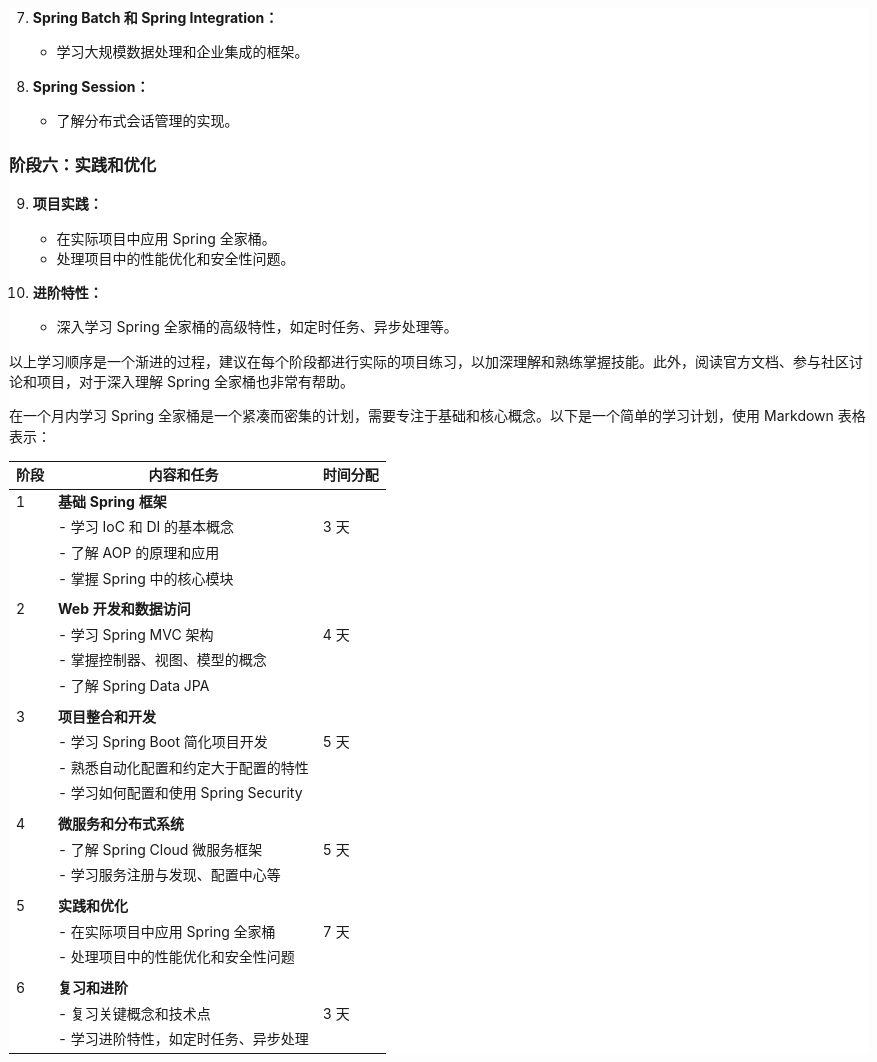 7. **Spring Batch 和 Spring Integration：**
   - 学习大规模数据处理和企业集成的框架。

8. **Spring Session：**
   - 了解分布式会话管理的实现。

### 阶段六：实践和优化

9. **项目实践：**
   - 在实际项目中应用 Spring 全家桶。
   - 处理项目中的性能优化和安全性问题。

10. **进阶特性：**
    - 深入学习 Spring 全家桶的高级特性，如定时任务、异步处理等。

以上学习顺序是一个渐进的过程，建议在每个阶段都进行实际的项目练习，以加深理解和熟练掌握技能。此外，阅读官方文档、参与社区讨论和项目，对于深入理解 Spring 全家桶也非常有帮助。

在一个月内学习 Spring 全家桶是一个紧凑而密集的计划，需要专注于基础和核心概念。以下是一个简单的学习计划，使用 Markdown 表格表示：


| 阶段 | 内容和任务                           | 时间分配                |
|------|--------------------------------------|-------------------------|
| 1    | **基础 Spring 框架**                  |                         |
|      | - 学习 IoC 和 DI 的基本概念         | 3 天                    |
|      | - 了解 AOP 的原理和应用              |                         |
|      | - 掌握 Spring 中的核心模块           |                         |
|      |                                      |                         |
| 2    | **Web 开发和数据访问**               |                         |
|      | - 学习 Spring MVC 架构               | 4 天                    |
|      | - 掌握控制器、视图、模型的概念      |                         |
|      | - 了解 Spring Data JPA              |                         |
|      |                                      |                         |
| 3    | **项目整合和开发**                   |                         |
|      | - 学习 Spring Boot 简化项目开发      | 5 天                    |
|      | - 熟悉自动化配置和约定大于配置的特性 |                         |
|      | - 学习如何配置和使用 Spring Security |                         |
|      |                                      |                         |
| 4    | **微服务和分布式系统**              |                         |
|      | - 了解 Spring Cloud 微服务框架      | 5 天                    |
|      | - 学习服务注册与发现、配置中心等    |                         |
|      |                                      |                         |
| 5    | **实践和优化**                      |                         |
|      | - 在实际项目中应用 Spring 全家桶   | 7 天                    |
|      | - 处理项目中的性能优化和安全性问题   |                         |
|      |                                      |                         |
| 6    | **复习和进阶**                      |                         |
|      | - 复习关键概念和技术点              | 3 天                    |
|      | - 学习进阶特性，如定时任务、异步处理 |                         |
